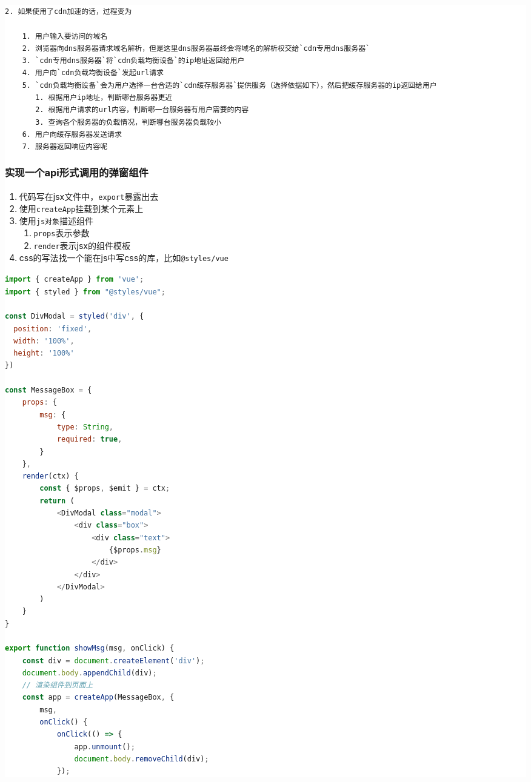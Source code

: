 
    2. 如果使用了cdn加速的话，过程变为

        1. 用户输入要访问的域名
        2. 浏览器向dns服务器请求域名解析，但是这里dns服务器最终会将域名的解析权交给`cdn专用dns服务器`
        3. `cdn专用dns服务器`将`cdn负载均衡设备`的ip地址返回给用户
        4. 用户向`cdn负载均衡设备`发起url请求
        5. `cdn负载均衡设备`会为用户选择一台合适的`cdn缓存服务器`提供服务（选择依据如下），然后把缓存服务器的ip返回给用户
           1. 根据用户ip地址，判断哪台服务器更近
           2. 根据用户请求的url内容，判断哪一台服务器有用户需要的内容
           3. 查询各个服务器的负载情况，判断哪台服务器负载较小
        6. 用户向缓存服务器发送请求
        7. 服务器返回响应内容呢


### 实现一个api形式调用的弹窗组件

1. 代码写在jsx文件中，`export`暴露出去
2. 使用`createApp`挂载到某个元素上
3. 使用`js对象`描述组件
   1. `props`表示参数
   2. `render`表示jsx的组件模板
4. css的写法找一个能在js中写css的库，比如`@styles/vue`

```js
import { createApp } from 'vue';
import { styled } from "@styles/vue";

const DivModal = styled('div', {
  position: 'fixed',
  width: '100%',
  height: '100%'  
})

const MessageBox = {
    props: {
        msg: {
            type: String,
            required: true,
        }
    },
    render(ctx) {
        const { $props, $emit } = ctx;
        return (
            <DivModal class="modal">
                <div class="box">
                    <div class="text">
                        {$props.msg}
                    </div>
                </div>
            </DivModal>
        )
    }
}

export function showMsg(msg, onClick) {
    const div = document.createElement('div');
    document.body.appendChild(div);
    // 渲染组件到页面上
    const app = createApp(MessageBox, {
        msg,
        onClick() {
            onClick(() => {
                app.unmount();
                document.body.removeChild(div);
            });
```